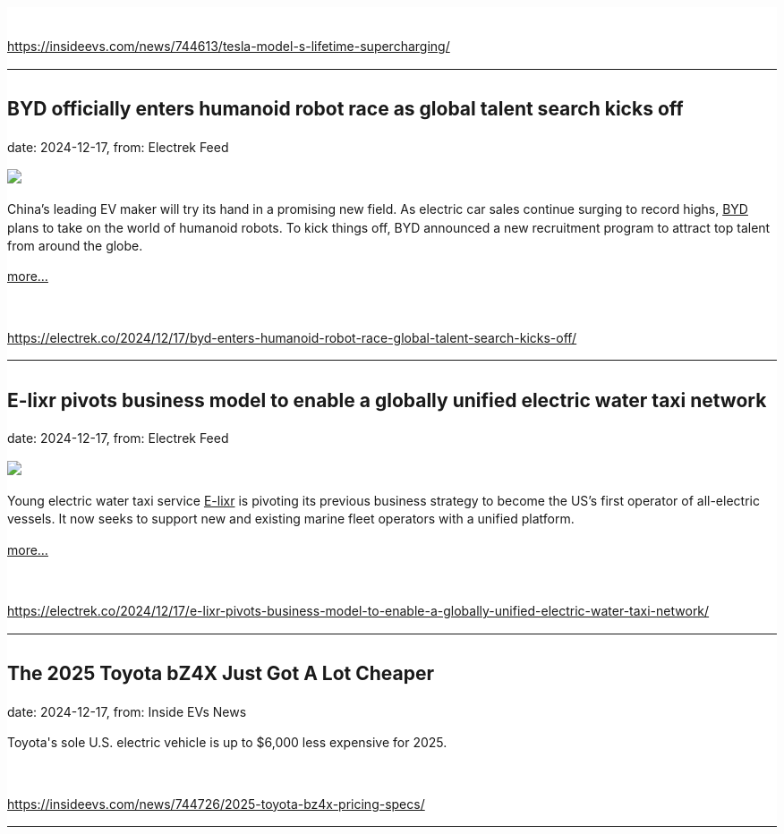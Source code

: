 <br> 

<https://insideevs.com/news/744613/tesla-model-s-lifetime-supercharging/>

---

## BYD officially enters humanoid robot race as global talent search kicks off

date: 2024-12-17, from: Electrek Feed

<div class="feat-image"><img src="https://electrek.co/wp-content/uploads/sites/3/2024/12/BYD-humanoid-robot-3.jpeg?quality=82&#038;strip=all&#038;w=1400" /></div><p>China’s leading EV maker will try its hand in a promising new field. As electric car sales continue surging to record highs, <a href="https://electrek.co/guides/byd/">BYD</a> plans to take on the world of humanoid robots. To kick things off, BYD announced a new recruitment program to attract top talent from around the globe.</p>



 <a data-layer-pagetype="post" data-layer-postcategory="byd,robots" data-layer-viewtype="unknown" data-post-id="394101" href="https://electrek.co/2024/12/17/byd-enters-humanoid-robot-race-global-talent-search-kicks-off/#more-394101" class="more-link">more…</a> 

<br> 

<https://electrek.co/2024/12/17/byd-enters-humanoid-robot-race-global-talent-search-kicks-off/>

---

## E-lixr pivots business model to enable a globally unified electric water taxi network

date: 2024-12-17, from: Electrek Feed

<div class="feat-image"><img src="https://electrek.co/wp-content/uploads/sites/3/2024/09/Electric-water-taxis-Miami.jpg?quality=82&#038;strip=all&#038;w=1400" /></div><p>Young electric water taxi service <a href="https://electrek.co/guides/e-lixr/">E-lixr</a> is pivoting its previous business strategy to become the US’s first operator of all-electric vessels. It now seeks to support new and existing marine fleet operators with a unified platform. </p>



 <a data-layer-pagetype="post" data-layer-postcategory="e-lixr,electric-boat,electric-boats,electric-water-taxi" data-layer-viewtype="unknown" data-post-id="394118" href="https://electrek.co/2024/12/17/e-lixr-pivots-business-model-to-enable-a-globally-unified-electric-water-taxi-network/#more-394118" class="more-link">more…</a> 

<br> 

<https://electrek.co/2024/12/17/e-lixr-pivots-business-model-to-enable-a-globally-unified-electric-water-taxi-network/>

---

## The 2025 Toyota bZ4X Just Got A Lot Cheaper

date: 2024-12-17, from: Inside EVs News

Toyota's sole U.S. electric vehicle is up to $6,000 less expensive for 2025. 

<br> 

<https://insideevs.com/news/744726/2025-toyota-bz4x-pricing-specs/>

---
